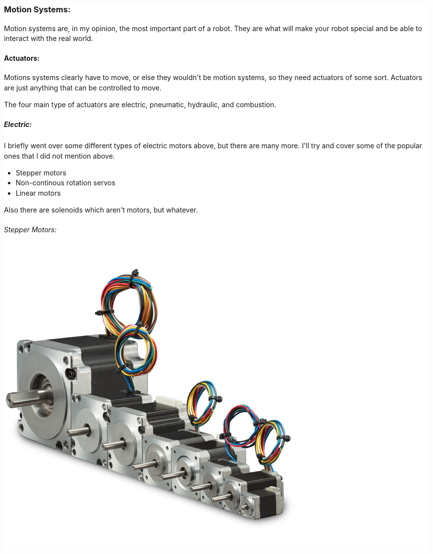 ### Motion Systems:

Motion systems are, in my opinion, the most important part of a robot. They are what will make your robot special and be able to interact with the real world.

#### Actuators:

Motions systems clearly have to move, or else they wouldn't be motion systems, so they need actuators of some sort. Actuators are just anything that can be controlled to move.

The four main type of actuators are electric, pneumatic, hydraulic, and combustion.

##### Electric:

I briefly went over some different types of electric motors above, but there are many more. I'll try and cover some of the popular ones that I did not mention above.

* Stepper motors
* Non-continous rotation servos
* Linear motors

Also there are solenoids which aren't motors, but whatever.

###### Stepper Motors:

![](/assets/steppers.png)
